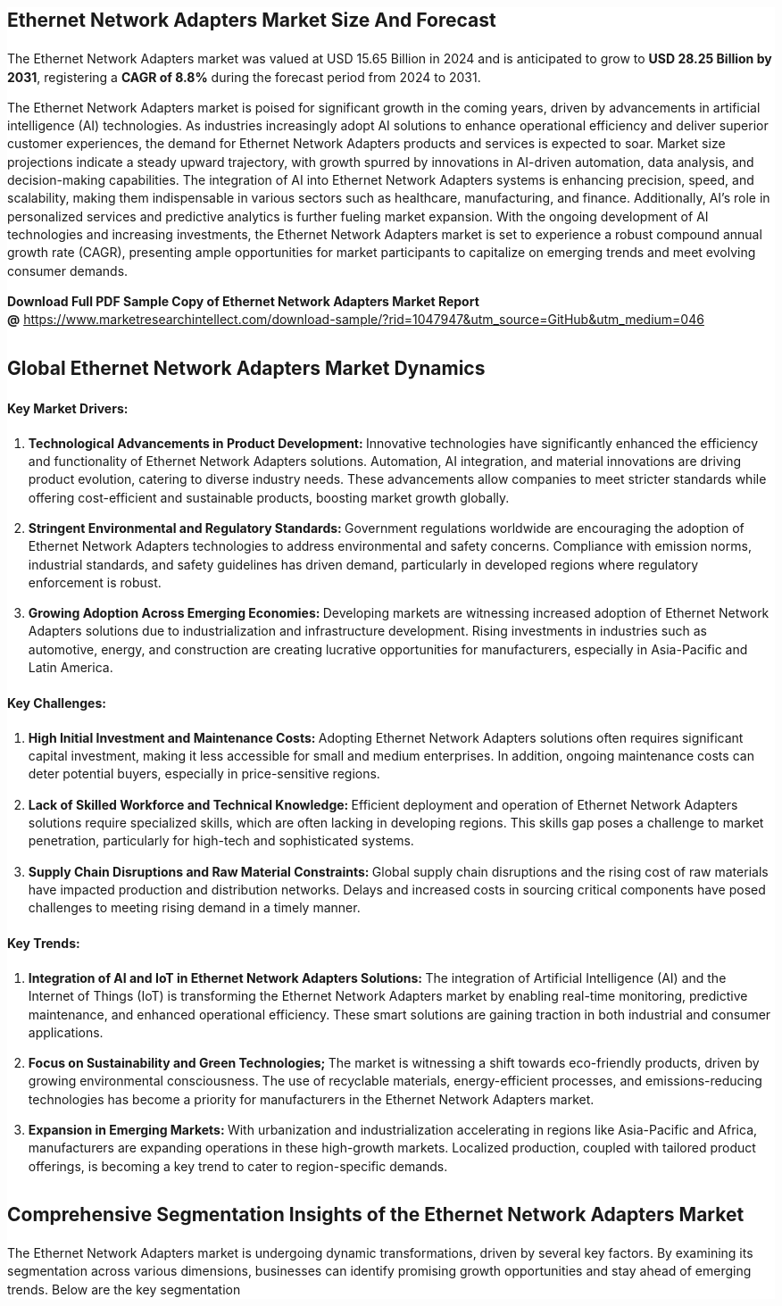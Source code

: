 <h2>Ethernet Network Adapters Market Size And Forecast</h2><p>The Ethernet Network Adapters market was valued at USD 15.65 Billion in 2024 and is anticipated to grow to <strong>USD 28.25 Billion by 2031</strong>, registering a <strong>CAGR of 8.8%</strong> during the forecast period from 2024 to 2031.</p><p>The Ethernet Network Adapters market is poised for significant growth in the coming years, driven by advancements in artificial intelligence (AI) technologies. As industries increasingly adopt AI solutions to enhance operational efficiency and deliver superior customer experiences, the demand for Ethernet Network Adapters products and services is expected to soar. Market size projections indicate a steady upward trajectory, with growth spurred by innovations in AI-driven automation, data analysis, and decision-making capabilities. The integration of AI into Ethernet Network Adapters systems is enhancing precision, speed, and scalability, making them indispensable in various sectors such as healthcare, manufacturing, and finance. Additionally, AI’s role in personalized services and predictive analytics is further fueling market expansion. With the ongoing development of AI technologies and increasing investments, the Ethernet Network Adapters market is set to experience a robust compound annual growth rate (CAGR), presenting ample opportunities for market participants to capitalize on emerging trends and meet evolving consumer demands.</p><p><strong>Download Full PDF Sample Copy of Ethernet Network Adapters Market Report @</strong>&nbsp;<a href="https://www.marketresearchintellect.com/download-sample/?rid=1047947&amp;utm_source=GitHub&amp;utm_medium=046">https://www.marketresearchintellect.com/download-sample/?rid=1047947&amp;utm_source=GitHub&amp;utm_medium=046</a></p><h2>Global Ethernet Network Adapters Market Dynamics</h2><h4><strong>Key Market Drivers:</strong></h4><ol><li><p><strong>Technological Advancements in Product Development:&nbsp;</strong>Innovative technologies have significantly enhanced the efficiency and functionality of Ethernet Network Adapters solutions. Automation, AI integration, and material innovations are driving product evolution, catering to diverse industry needs. These advancements allow companies to meet stricter standards while offering cost-efficient and sustainable products, boosting market growth globally.</p></li><li><p><strong>Stringent Environmental and Regulatory Standards:&nbsp;</strong>Government regulations worldwide are encouraging the adoption of Ethernet Network Adapters technologies to address environmental and safety concerns. Compliance with emission norms, industrial standards, and safety guidelines has driven demand, particularly in developed regions where regulatory enforcement is robust.</p></li><li><p><strong>Growing Adoption Across Emerging Economies:&nbsp;</strong>Developing markets are witnessing increased adoption of Ethernet Network Adapters solutions due to industrialization and infrastructure development. Rising investments in industries such as automotive, energy, and construction are creating lucrative opportunities for manufacturers, especially in Asia-Pacific and Latin America.</p></li></ol><h4><strong>Key Challenges:</strong></h4><ol><li><p><strong>High Initial Investment and Maintenance Costs:&nbsp;</strong>Adopting Ethernet Network Adapters solutions often requires significant capital investment, making it less accessible for small and medium enterprises. In addition, ongoing maintenance costs can deter potential buyers, especially in price-sensitive regions.</p></li><li><p><strong>Lack of Skilled Workforce and Technical Knowledge:&nbsp;</strong>Efficient deployment and operation of Ethernet Network Adapters solutions require specialized skills, which are often lacking in developing regions. This skills gap poses a challenge to market penetration, particularly for high-tech and sophisticated systems.</p></li><li><p><strong>Supply Chain Disruptions and Raw Material Constraints:&nbsp;</strong>Global supply chain disruptions and the rising cost of raw materials have impacted production and distribution networks. Delays and increased costs in sourcing critical components have posed challenges to meeting rising demand in a timely manner.</p></li></ol><h4><strong>Key Trends:</strong></h4><ol><li><p><strong>Integration of AI and IoT in Ethernet Network Adapters Solutions:&nbsp;</strong>The integration of Artificial Intelligence (AI) and the Internet of Things (IoT) is transforming the Ethernet Network Adapters market by enabling real-time monitoring, predictive maintenance, and enhanced operational efficiency. These smart solutions are gaining traction in both industrial and consumer applications.</p></li><li><p><strong>Focus on Sustainability and Green Technologies;&nbsp;</strong>The market is witnessing a shift towards eco-friendly products, driven by growing environmental consciousness. The use of recyclable materials, energy-efficient processes, and emissions-reducing technologies has become a priority for manufacturers in the Ethernet Network Adapters market.</p></li><li><p><strong>Expansion in Emerging Markets:&nbsp;</strong>With urbanization and industrialization accelerating in regions like Asia-Pacific and Africa, manufacturers are expanding operations in these high-growth markets. Localized production, coupled with tailored product offerings, is becoming a key trend to cater to region-specific demands.</p></li></ol><div class="article-main__content" data-test-id="publishing-text-block"><h2>Comprehensive Segmentation Insights of the Ethernet Network Adapters Market</h2><p>The Ethernet Network Adapters market is undergoing dynamic transformations, driven by several key factors. By examining its segmentation across various dimensions, businesses can identify promising growth opportunities and stay ahead of emerging trends. Below are the key segmentation